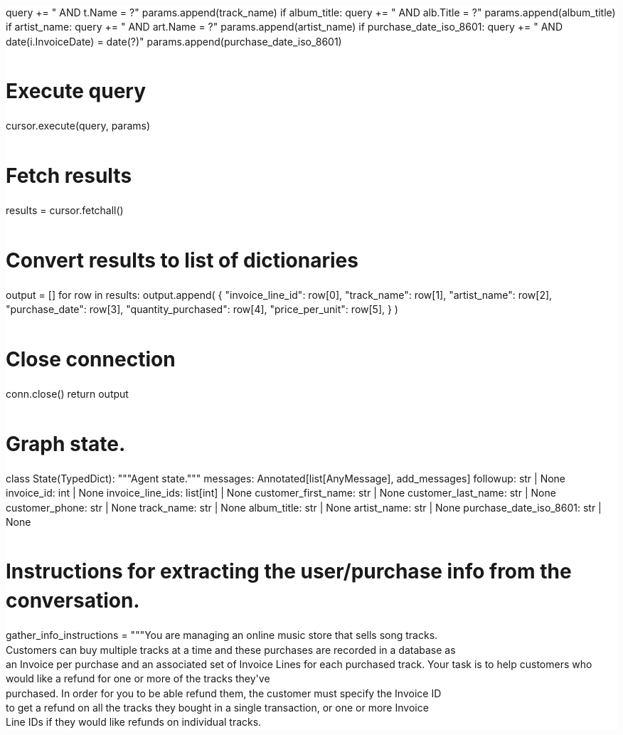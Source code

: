 query += " AND t.Name = ?"
params.append(track_name)
if album_title:
query += " AND alb.Title = ?"
params.append(album_title)
if artist_name:
query += " AND art.Name = ?"
params.append(artist_name)
if purchase_date_iso_8601:
query += " AND date(i.InvoiceDate) = date(?)"
params.append(purchase_date_iso_8601)
# Execute query
cursor.execute(query, params)
# Fetch results
results = cursor.fetchall()
# Convert results to list of dictionaries
output = []
for row in results:
output.append(
{
"invoice_line_id": row[0],
"track_name": row[1],
"artist_name": row[2],
"purchase_date": row[3],
"quantity_purchased": row[4],
"price_per_unit": row[5],
}
)
# Close connection
conn.close()
return output
# Graph state.
class State(TypedDict):
"""Agent state."""
messages: Annotated[list[AnyMessage], add_messages]
followup: str | None
invoice_id: int | None
invoice_line_ids: list[int] | None
customer_first_name: str | None
customer_last_name: str | None
customer_phone: str | None
track_name: str | None
album_title: str | None
artist_name: str | None
purchase_date_iso_8601: str | None
# Instructions for extracting the user/purchase info from the conversation.
gather_info_instructions = """You are managing an online music store that sells song tracks. \
Customers can buy multiple tracks at a time and these purchases are recorded in a database as \
an Invoice per purchase and an associated set of Invoice Lines for each purchased track.
Your task is to help customers who would like a refund for one or more of the tracks they've \
purchased. In order for you to be able refund them, the customer must specify the Invoice ID \
to get a refund on all the tracks they bought in a single transaction, or one or more Invoice \
Line IDs if they would like refunds on individual tracks.
